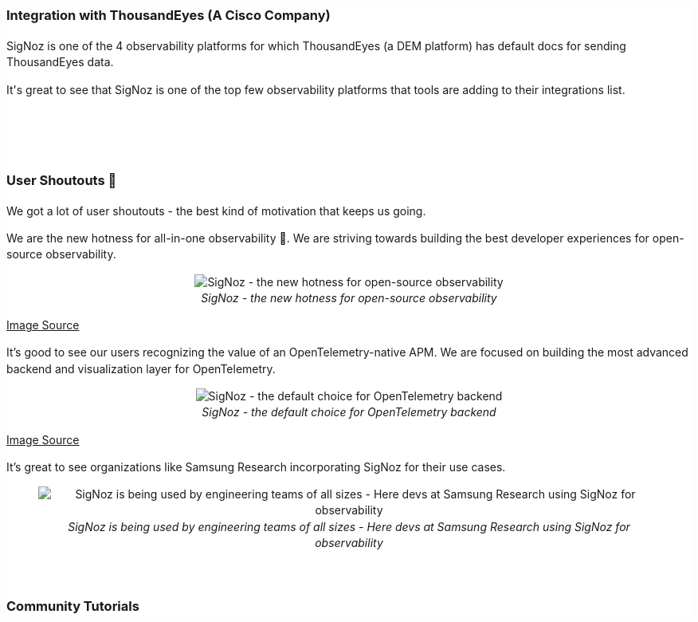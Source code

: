 
### Integration with ThousandEyes (A Cisco Company)

SigNoz is one of the 4 observability platforms for which ThousandEyes (a DEM platform) has default docs for sending ThousandEyes data.

It's great to see that SigNoz is one of the top few observability platforms that tools are adding to their integrations list.


<figure data-zoomable align='center'>
    <img className="box-shadowed-image" src="/img/blog/2024/02/signal-33-thousandeyes.webp" alt=""/>
    <figcaption><i></i></figcaption>
</figure>
<br/>


### User Shoutouts 🤗

We got a lot of user shoutouts - the best kind of motivation that keeps us going. 

We are the new hotness for all-in-one observability 🙌. We are striving towards building the best developer experiences for open-source observability.


<figure data-zoomable align='center'>
    <img className="box-shadowed-image" src="/img/blog/2024/02/signal-33-user-shoutout.webp" alt="SigNoz - the new hotness for open-source observability"/>
    <figcaption><i>SigNoz - the new hotness for open-source observability</i></figcaption>
</figure>

[Image Source](https://twitter.com/danonit/status/1749256583157284919)


It’s good to see our users recognizing the value of an OpenTelemetry-native APM. We are focused on building the most advanced backend and visualization layer for OpenTelemetry.


<figure data-zoomable align='center'>
    <img className="box-shadowed-image" src="/img/blog/2024/02/signal-33-chinmay-says.webp" alt="SigNoz - the default choice for OpenTelemetry backend"/>
    <figcaption><i>SigNoz - the default choice for OpenTelemetry backend </i></figcaption>
</figure>

[Image Source](https://www.linkedin.com/feed/update/urn:li:activity:7155854243713716224/)

It’s great to see organizations like Samsung Research incorporating SigNoz for their use cases.


<figure data-zoomable align='center'>
    <img className="box-shadowed-image" src="/img/blog/2024/02/signal-33-samsung-says.webp" alt="SigNoz is being used by engineering teams of all sizes - Here devs at Samsung Research using SigNoz for observability"/>
    <figcaption><i>SigNoz is being used by engineering teams of all sizes - Here devs at Samsung Research using SigNoz for observability</i></figcaption>
</figure>
<br/>


### Community Tutorials
